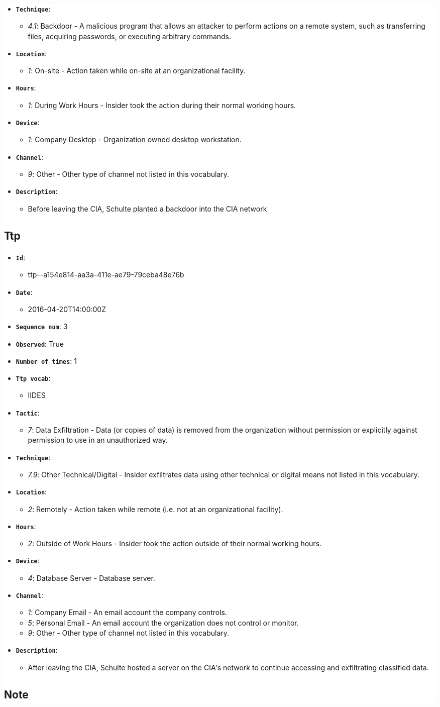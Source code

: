 - **`Technique`**:
   - *4.1*: Backdoor - A malicious program that allows an attacker to perform actions on a remote system, such as transferring files, acquiring passwords, or executing arbitrary commands.
- **`Location`**:
   - *1*: On-site - Action taken while on-site at an organizational facility.

- **`Hours`**:
   - *1*: During Work Hours - Insider took the action during their normal working hours.

- **`Device`**:
   - *1*: Company Desktop - Organization owned desktop workstation.

- **`Channel`**:
   - *9*: Other - Other type of channel not listed in this vocabulary.

- **`Description`**:
   - Before leaving the CIA, Schulte planted a backdoor into the CIA network
## Ttp

- **`Id`**:
   - ttp--a154e814-aa3a-411e-ae79-79ceba48e76b
- **`Date`**:
   - 2016-04-20T14:00:00Z
- **`Sequence num`**:
 3
- **`Observed`**:
 True
- **`Number of times`**:
 1
- **`Ttp vocab`**:
   - IIDES
- **`Tactic`**:
   - *7*: Data Exfiltration - Data (or copies of data) is removed from the organization without permission or explicitly against permission to use in an unauthorized way.
- **`Technique`**:
   - *7.9*: Other Technical/Digital - Insider exfiltrates data using other technical or digital means not listed in this vocabulary.
- **`Location`**:
   - *2*: Remotely - Action taken while remote (i.e. not at an organizational facility).

- **`Hours`**:
   - *2*: Outside of Work Hours - Insider took the action outside of their normal working hours.

- **`Device`**:
   - *4*: Database Server - Database server.

- **`Channel`**:
   - *1*: Company Email - An email account the company controls.
  - *5*: Personal Email - An email account the organization does not control or monitor.
  - *9*: Other - Other type of channel not listed in this vocabulary.

- **`Description`**:
   - After leaving the CIA, Schulte hosted a server on the CIA's network to continue accessing and exfiltrating classified data.
## Note
